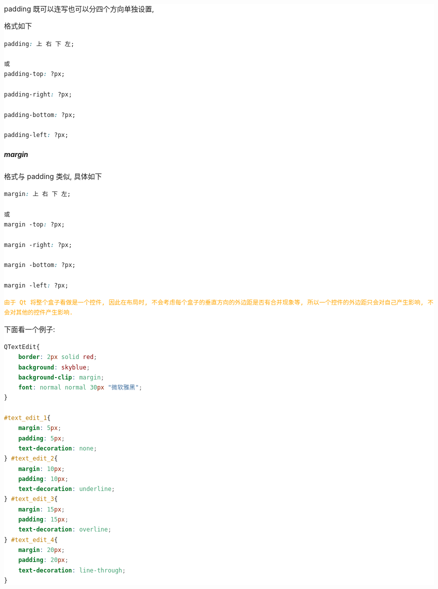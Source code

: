 padding 既可以连写也可以分四个方向单独设置,

格式如下

```css
padding: 上 右 下 左;

或
padding-top: ?px;

padding-right: ?px;

padding-bottom: ?px;

padding-left: ?px;
```

##### **margin**

格式与 padding 类似, 具体如下

```css
margin: 上 右 下 左; 

或
margin -top: ?px;

margin -right: ?px;

margin -bottom: ?px;

margin -left: ?px;
```



<font color='orange'>`由于 Qt 将整个盒子看做是一个控件, 因此在布局时, 不会考虑每个盒子的垂直方向的外边距是否有合并现象等, 所以一个控件的外边距只会对自己产生影响, 不会对其他的控件产生影响.`</font>

下面看一个例子:

```css
QTextEdit{
	border: 2px solid red;
	background: skyblue;
	background-clip: margin;
	font: normal normal 30px "微软雅黑"; 
}

#text_edit_1{ 
    margin: 5px; 
    padding: 5px; 
    text-decoration: none; 
} #text_edit_2{ 
    margin: 10px; 
    padding: 10px; 
    text-decoration: underline; 
} #text_edit_3{ 
    margin: 15px; 
    padding: 15px; 
    text-decoration: overline; 
} #text_edit_4{ 
    margin: 20px; 
    padding: 20px; 
    text-decoration: line-through; 
} 
```
